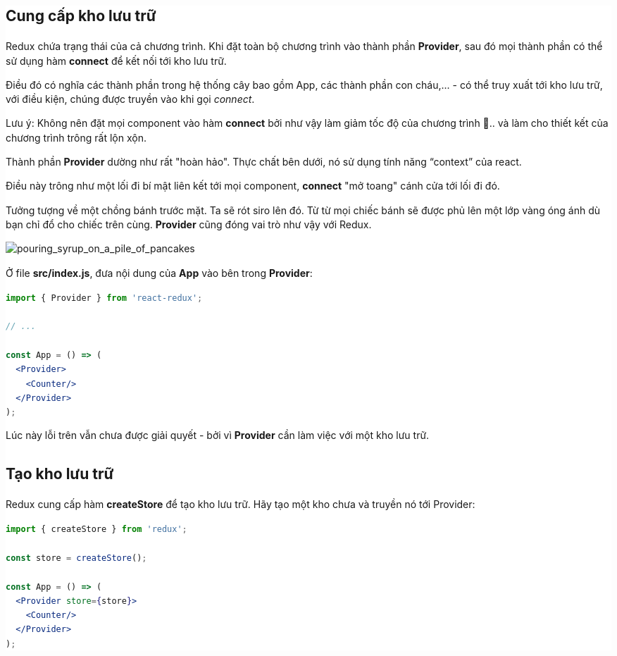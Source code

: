 ## Cung cấp kho lưu trữ

Redux chứa trạng thái của cả chương trình. Khi đặt toàn bộ chương trình vào thành phần **Provider**, sau đó mọi thành phần có thể sử dụng hàm **connect** để kết nối tới kho lưu trữ.

Điều đó có nghĩa các thành phần trong hệ thống cây bao gồm App, các thành phần con cháu,... - có thể truy xuất tới kho lưu trữ, với điều kiện, chúng được truyền vào khi gọi *connect*.

Lưu ý: Không nên đặt mọi component vào hàm **connect** bởi như vậy làm giảm tốc độ của chương trình 🐌.. và làm cho thiết kết của chương trình trông rất lộn xộn.

Thành phần **Provider** dường như rất "hoàn hảo". Thực chất bên dưới, nó sử dụng tính năng “context” của react.

Điều này trông như một lối đi bí mật liên kết tới mọi component, **connect** "mở toang" cánh cửa tới lối đi đó.

Tưởng tượng về một chồng bánh trước mặt. Ta sẽ rót siro lên đó. Từ từ mọi chiếc bánh sẽ được phủ lên một lớp vàng óng ánh dù bạn chỉ đổ cho chiếc trên cùng. **Provider** cũng đóng vai trò như vậy với Redux.

![pouring_syrup_on_a_pile_of_pancakes](E:/repository/other/groking_algorithm/redux_2/pouring_syrup_on_a_pile_of_pancakes_2.jpg)

Ở file **src/index.js**, đưa nội dung của **App** vào bên trong **Provider**:

```jsx
import { Provider } from 'react-redux';

// ...

const App = () => (
  <Provider>
    <Counter/>
  </Provider>
);
```

Lúc này lỗi trên vẫn chưa được giải quyết - bởi vì **Provider** cần làm việc với một kho lưu trữ.

## Tạo kho lưu trữ

Redux cung cấp hàm **createStore** để tạo kho lưu trữ. Hãy tạo một kho chưa và truyền nó tới Provider:

```jsx
import { createStore } from 'redux';

const store = createStore();

const App = () => (
  <Provider store={store}>
    <Counter/>
  </Provider>
);
```
